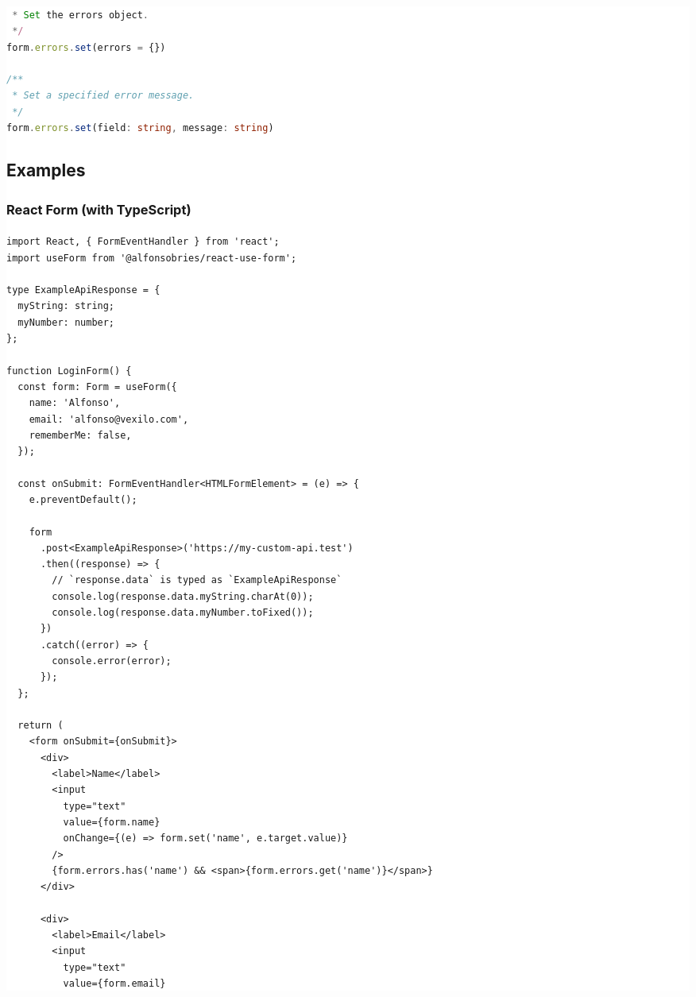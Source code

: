 ```ts
 * Set the errors object.
 */
form.errors.set(errors = {})

/**
 * Set a specified error message.
 */
form.errors.set(field: string, message: string)

```

## Examples

### React Form (with TypeScript)

```tsx
import React, { FormEventHandler } from 'react';
import useForm from '@alfonsobries/react-use-form';

type ExampleApiResponse = {
  myString: string;
  myNumber: number;
};

function LoginForm() {
  const form: Form = useForm({
    name: 'Alfonso',
    email: 'alfonso@vexilo.com',
    rememberMe: false,
  });

  const onSubmit: FormEventHandler<HTMLFormElement> = (e) => {
    e.preventDefault();

    form
      .post<ExampleApiResponse>('https://my-custom-api.test')
      .then((response) => {
        // `response.data` is typed as `ExampleApiResponse`
        console.log(response.data.myString.charAt(0));
        console.log(response.data.myNumber.toFixed());
      })
      .catch((error) => {
        console.error(error);
      });
  };

  return (
    <form onSubmit={onSubmit}>
      <div>
        <label>Name</label>
        <input
          type="text"
          value={form.name}
          onChange={(e) => form.set('name', e.target.value)}
        />
        {form.errors.has('name') && <span>{form.errors.get('name')}</span>}
      </div>

      <div>
        <label>Email</label>
        <input
          type="text"
          value={form.email}
```